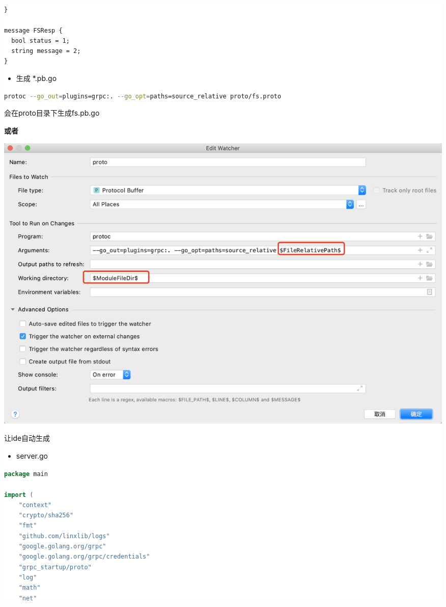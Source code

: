 ```
}

message FSResp {
  bool status = 1;
  string message = 2;
}

```
    

- 生成 *.pb.go
   
```bash
protoc --go_out=plugins=grpc:. --go_opt=paths=source_relative proto/fs.proto
```
会在proto目录下生成fs.pb.go

**或者**

![](images/idea-filewatcher-protobuf-gen-setting.png)

让ide自动生成


- server.go

```go
package main

import (
	"context"
	"crypto/sha256"
	"fmt"
	"github.com/linxlib/logs"
	"google.golang.org/grpc"
	"google.golang.org/grpc/credentials"
	"grpc_startup/proto"
	"log"
	"math"
	"net"
```
